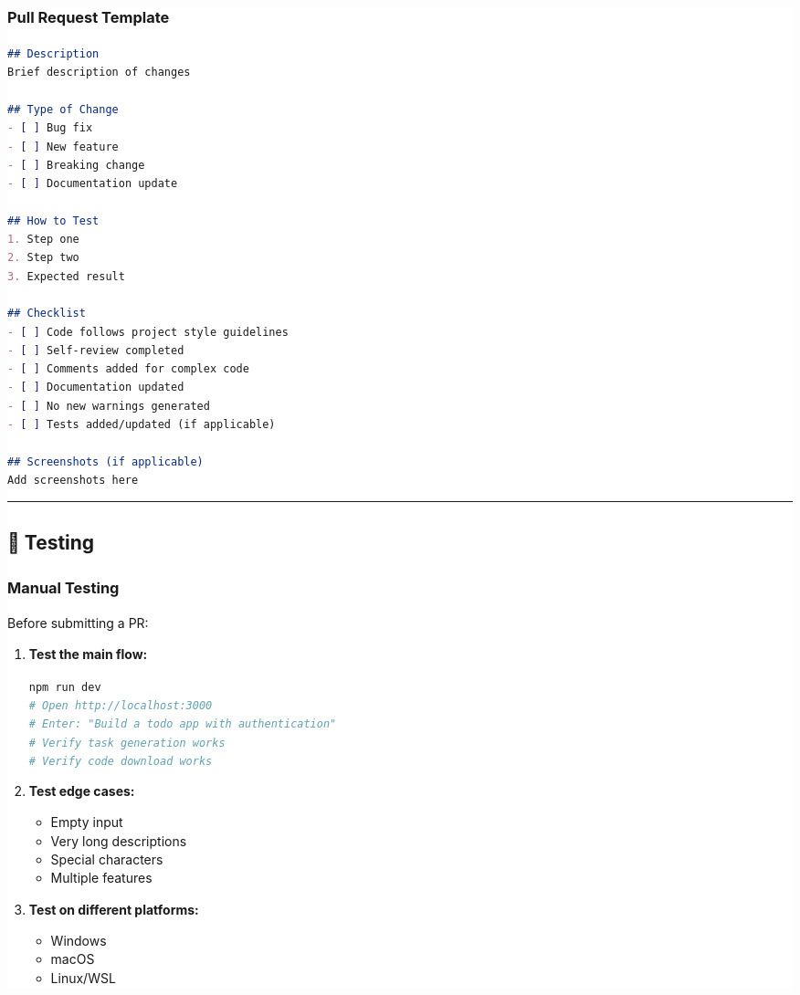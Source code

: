 ### Pull Request Template

```markdown
## Description
Brief description of changes

## Type of Change
- [ ] Bug fix
- [ ] New feature
- [ ] Breaking change
- [ ] Documentation update

## How to Test
1. Step one
2. Step two
3. Expected result

## Checklist
- [ ] Code follows project style guidelines
- [ ] Self-review completed
- [ ] Comments added for complex code
- [ ] Documentation updated
- [ ] No new warnings generated
- [ ] Tests added/updated (if applicable)

## Screenshots (if applicable)
Add screenshots here
```

---

## 🧪 Testing

### Manual Testing

Before submitting a PR:

1. **Test the main flow:**
   ```bash
   npm run dev
   # Open http://localhost:3000
   # Enter: "Build a todo app with authentication"
   # Verify task generation works
   # Verify code download works
   ```

2. **Test edge cases:**
   - Empty input
   - Very long descriptions
   - Special characters
   - Multiple features

3. **Test on different platforms:**
   - Windows
   - macOS
   - Linux/WSL
